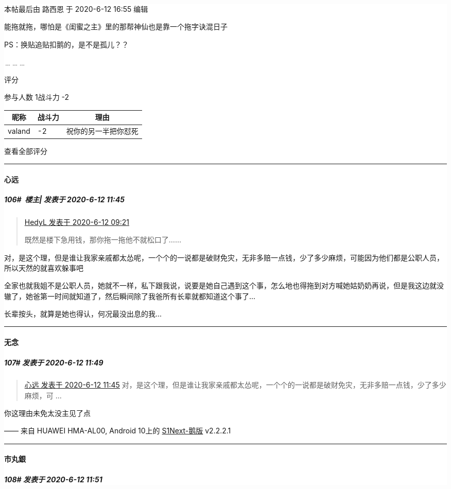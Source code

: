 
 本帖最后由 路西恩 于 2020-6-12 16:55 编辑 

能拖就拖，哪怕是《闺蜜之主》里的那帮神仙也是靠一个拖字诀混日子 

PS：换贴追贴扣鹅的，是不是孤儿？？


﹍﹍﹍

评分


 参与人数 1战斗力 -2

|昵称|战斗力|理由|
|----|---|---|
| valand|-2|祝你的另一半把你怼死|


查看全部评分


-----

####  心远  
##### 106#         楼主| 发表于 2020-6-12 11:45


<blockquote><a href="httphttps://bbs.saraba1st.com/2b/forum.php?mod=redirect&amp;goto=findpost&amp;pid=47773953&amp;ptid=1941063" target="_blank">HedyL 发表于 2020-6-12 09:21</a>

既然是楼下急用钱，那你拖一拖他不就松口了……</blockquote>
对，是这个理，但是谁让我家亲戚都太怂呢，一个个的一说都是破财免灾，无非多赔一点钱，少了多少麻烦，可能因为他们都是公职人员，所以天然的就喜欢躲事吧


全家也就我姐不是公职人员，她就不一样，私下跟我说，说要是她自己遇到这个事，怎么地也得拖到对方喊她姑奶奶再说，但是我这边就没辙了，她爸第一时间就知道了，然后瞬间除了我爸所有长辈就都知道这个事了...


长辈按头，就算是她也得认，何况最没出息的我...


-----

####  无念  
##### 107#       发表于 2020-6-12 11:49


<blockquote><a href="httphttps://bbs.saraba1st.com/2b/forum.php?mod=redirect&amp;goto=findpost&amp;pid=47775920&amp;ptid=1941063" target="_blank">心远 发表于 2020-6-12 11:45</a>
对，是这个理，但是谁让我家亲戚都太怂呢，一个个的一说都是破财免灾，无非多赔一点钱，少了多少麻烦，可 ...</blockquote>
你这理由未免太没主见了点

—— 来自 HUAWEI HMA-AL00, Android 10上的 [S1Next-鹅版](https://github.com/ykrank/S1-Next/releases) v2.2.2.1


-----

####  市丸銀  
##### 108#       发表于 2020-6-12 11:51
